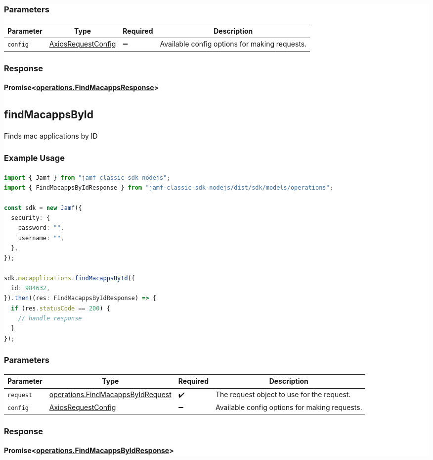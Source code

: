 ### Parameters

| Parameter                                                    | Type                                                         | Required                                                     | Description                                                  |
| ------------------------------------------------------------ | ------------------------------------------------------------ | ------------------------------------------------------------ | ------------------------------------------------------------ |
| `config`                                                     | [AxiosRequestConfig](https://axios-http.com/docs/req_config) | :heavy_minus_sign:                                           | Available config options for making requests.                |


### Response

**Promise<[operations.FindMacappsResponse](../../models/operations/findmacappsresponse.md)>**


## findMacappsById

Finds mac applications by ID

### Example Usage

```typescript
import { Jamf } from "jamf-classic-sdk-nodejs";
import { FindMacappsByIdResponse } from "jamf-classic-sdk-nodejs/dist/sdk/models/operations";

const sdk = new Jamf({
  security: {
    password: "",
    username: "",
  },
});

sdk.macapplications.findMacappsById({
  id: 984632,
}).then((res: FindMacappsByIdResponse) => {
  if (res.statusCode == 200) {
    // handle response
  }
});
```

### Parameters

| Parameter                                                                              | Type                                                                                   | Required                                                                               | Description                                                                            |
| -------------------------------------------------------------------------------------- | -------------------------------------------------------------------------------------- | -------------------------------------------------------------------------------------- | -------------------------------------------------------------------------------------- |
| `request`                                                                              | [operations.FindMacappsByIdRequest](../../models/operations/findmacappsbyidrequest.md) | :heavy_check_mark:                                                                     | The request object to use for the request.                                             |
| `config`                                                                               | [AxiosRequestConfig](https://axios-http.com/docs/req_config)                           | :heavy_minus_sign:                                                                     | Available config options for making requests.                                          |


### Response

**Promise<[operations.FindMacappsByIdResponse](../../models/operations/findmacappsbyidresponse.md)>**

